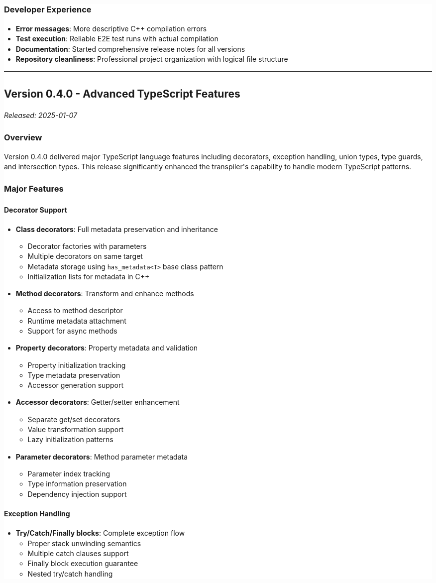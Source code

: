 ### Developer Experience

- **Error messages**: More descriptive C++ compilation errors
- **Test execution**: Reliable E2E test runs with actual compilation  
- **Documentation**: Started comprehensive release notes for all versions
- **Repository cleanliness**: Professional project organization with logical file structure

---

## Version 0.4.0 - Advanced TypeScript Features

_Released: 2025-01-07_

### Overview

Version 0.4.0 delivered major TypeScript language features including decorators, exception handling, union types, type guards, and intersection types. This release significantly enhanced the transpiler's capability to handle modern TypeScript patterns.

### Major Features

#### Decorator Support

- **Class decorators**: Full metadata preservation and inheritance
  - Decorator factories with parameters
  - Multiple decorators on same target
  - Metadata storage using `has_metadata<T>` base class pattern
  - Initialization lists for metadata in C++

- **Method decorators**: Transform and enhance methods
  - Access to method descriptor
  - Runtime metadata attachment
  - Support for async methods

- **Property decorators**: Property metadata and validation
  - Property initialization tracking
  - Type metadata preservation
  - Accessor generation support

- **Accessor decorators**: Getter/setter enhancement
  - Separate get/set decorators
  - Value transformation support
  - Lazy initialization patterns

- **Parameter decorators**: Method parameter metadata
  - Parameter index tracking
  - Type information preservation
  - Dependency injection support

#### Exception Handling

- **Try/Catch/Finally blocks**: Complete exception flow
  - Proper stack unwinding semantics
  - Multiple catch clauses support
  - Finally block execution guarantee
  - Nested try/catch handling
